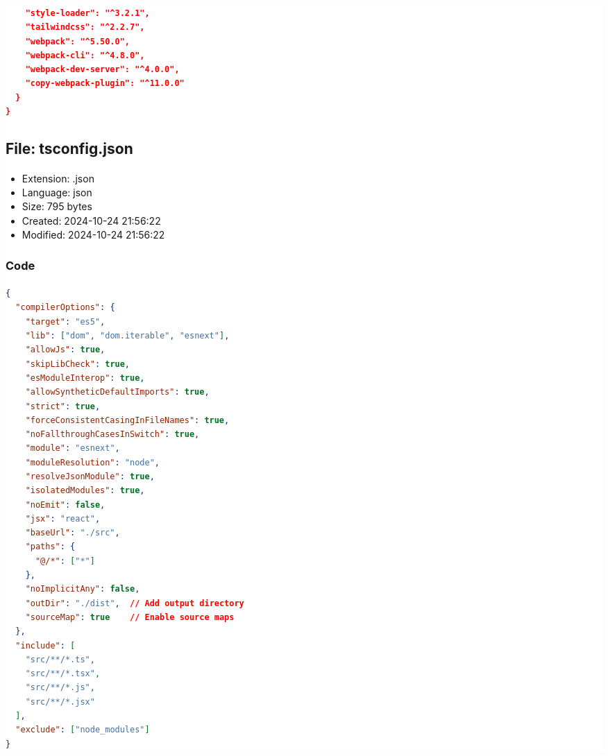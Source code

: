 ```json
    "style-loader": "^3.2.1",
    "tailwindcss": "^2.2.7",
    "webpack": "^5.50.0",
    "webpack-cli": "^4.8.0",
    "webpack-dev-server": "^4.0.0",
    "copy-webpack-plugin": "^11.0.0"
  }
}
```

## File: tsconfig.json

- Extension: .json
- Language: json
- Size: 795 bytes
- Created: 2024-10-24 21:56:22
- Modified: 2024-10-24 21:56:22

### Code

```json
{
  "compilerOptions": {
    "target": "es5",
    "lib": ["dom", "dom.iterable", "esnext"],
    "allowJs": true,
    "skipLibCheck": true,
    "esModuleInterop": true,
    "allowSyntheticDefaultImports": true,
    "strict": true,
    "forceConsistentCasingInFileNames": true,
    "noFallthroughCasesInSwitch": true,
    "module": "esnext",
    "moduleResolution": "node",
    "resolveJsonModule": true,
    "isolatedModules": true,
    "noEmit": false,
    "jsx": "react",
    "baseUrl": "./src",
    "paths": {
      "@/*": ["*"]
    },
    "noImplicitAny": false,
    "outDir": "./dist",  // Add output directory
    "sourceMap": true    // Enable source maps
  },
  "include": [
    "src/**/*.ts",
    "src/**/*.tsx",
    "src/**/*.js",
    "src/**/*.jsx"
  ],
  "exclude": ["node_modules"]
}
```
